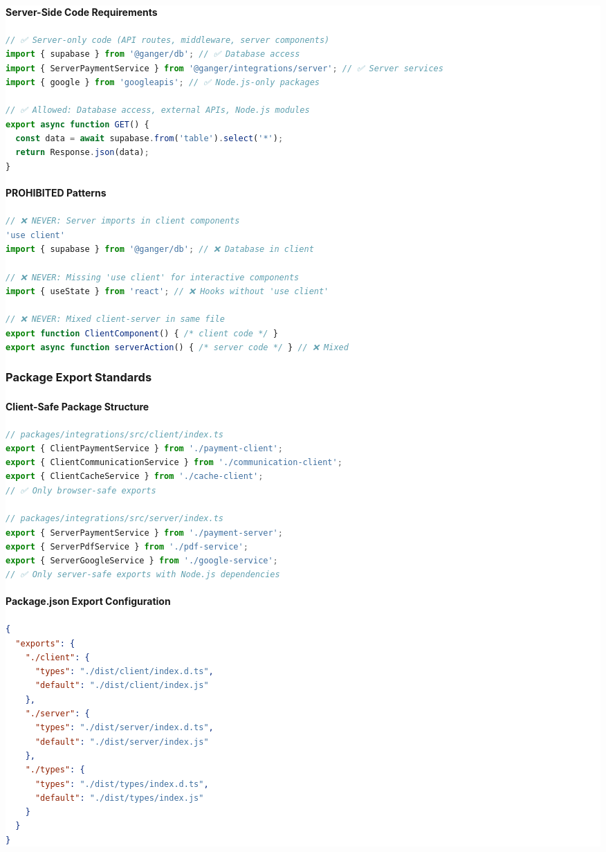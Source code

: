 #### **Server-Side Code Requirements**
```typescript
// ✅ Server-only code (API routes, middleware, server components)
import { supabase } from '@ganger/db'; // ✅ Database access
import { ServerPaymentService } from '@ganger/integrations/server'; // ✅ Server services
import { google } from 'googleapis'; // ✅ Node.js-only packages

// ✅ Allowed: Database access, external APIs, Node.js modules
export async function GET() {
  const data = await supabase.from('table').select('*');
  return Response.json(data);
}
```

#### **PROHIBITED Patterns**
```typescript
// ❌ NEVER: Server imports in client components
'use client'
import { supabase } from '@ganger/db'; // ❌ Database in client

// ❌ NEVER: Missing 'use client' for interactive components
import { useState } from 'react'; // ❌ Hooks without 'use client'

// ❌ NEVER: Mixed client-server in same file
export function ClientComponent() { /* client code */ }
export async function serverAction() { /* server code */ } // ❌ Mixed
```

### **Package Export Standards**

#### **Client-Safe Package Structure**
```typescript
// packages/integrations/src/client/index.ts
export { ClientPaymentService } from './payment-client';
export { ClientCommunicationService } from './communication-client';
export { ClientCacheService } from './cache-client';
// ✅ Only browser-safe exports

// packages/integrations/src/server/index.ts  
export { ServerPaymentService } from './payment-server';
export { ServerPdfService } from './pdf-service';
export { ServerGoogleService } from './google-service';
// ✅ Only server-safe exports with Node.js dependencies
```

#### **Package.json Export Configuration**
```json
{
  "exports": {
    "./client": {
      "types": "./dist/client/index.d.ts",
      "default": "./dist/client/index.js"
    },
    "./server": {
      "types": "./dist/server/index.d.ts", 
      "default": "./dist/server/index.js"
    },
    "./types": {
      "types": "./dist/types/index.d.ts",
      "default": "./dist/types/index.js"
    }
  }
}
```
